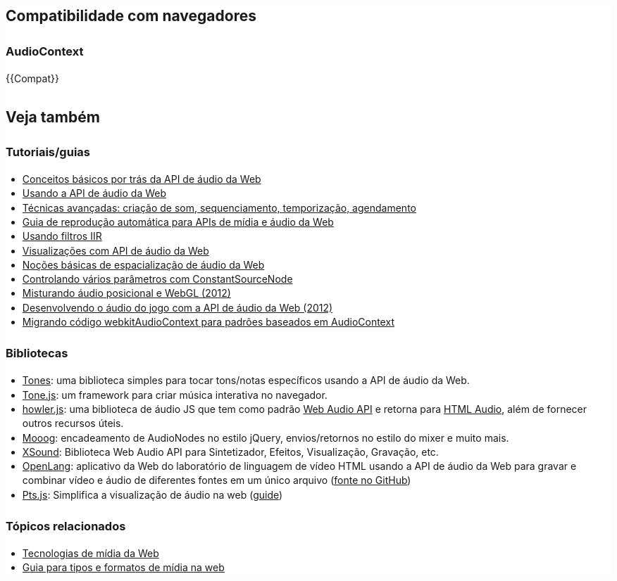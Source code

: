 ## Compatibilidade com navegadores

### AudioContext

{{Compat}}

## Veja também

### Tutoriais/guias

- [Conceitos básicos por trás da API de áudio da Web](/pt-BR/docs/Web/API/Web_Audio_API/Basic_concepts_behind_Web_Audio_API)
- [Usando a API de áudio da Web](/pt-BR/docs/Web/API/Web_Audio_API/Using_Web_Audio_API)
- [Técnicas avançadas: criação de som, sequenciamento, temporização, agendamento](/pt-BR/docs/Web/API/Web_Audio_API/Advanced_techniques)
- [Guia de reprodução automática para APIs de mídia e áudio da Web](/pt-BR/docs/Web/Media/Autoplay_guide)
- [Usando filtros IIR](/pt-BR/docs/Web/API/Web_Audio_API/Using_IIR_filters)
- [Visualizações com API de áudio da Web](/pt-BR/docs/Web/API/Web_Audio_API/Visualizations_with_Web_Audio_API)
- [Noções básicas de espacialização de áudio da Web](/pt-BR/docs/Web/API/Web_Audio_API/Web_audio_spatialization_basics)
- [Controlando vários parâmetros com ConstantSourceNode](/pt-BR/docs/Web/API/Web_Audio_API/Controlling_multiple_parameters_with_ConstantSourceNode)
- [Misturando áudio posicional e WebGL (2012)](https://web.dev/webaudio-positional-audio/)
- [Desenvolvendo o áudio do jogo com a API de áudio da Web (2012)](https://auth.web.dev/webaudio-games/)
- [Migrando código webkitAudioContext para padrões baseados em AudioContext](/pt-BR/docs/Web/API/Web_Audio_API/Migrating_from_webkitAudioContext)

### Bibliotecas

- [Tones](https://github.com/bit101/tones): uma biblioteca simples para tocar tons/notas específicos usando a API de áudio da Web.
- [Tone.js](https://tonejs.github.io/): um framework para criar música interativa no navegador.
- [howler.js](https://github.com/goldfire/howler.js/): uma biblioteca de áudio JS que tem como padrão [Web Audio API](https://webaudio.github.io/web-audio-api/) e retorna para [HTML Audio](https://html.spec.whatwg.org/multipage/media.html#the-audio-element), além de fornecer outros recursos úteis.
- [Mooog](https://github.com/mattlima/mooog): encadeamento de AudioNodes no estilo jQuery, envios/retornos no estilo do mixer e muito mais.
- [XSound](https://xsound.jp/): Biblioteca Web Audio API para Sintetizador, Efeitos, Visualização, Gravação, etc.
- [OpenLang](https://github.com/chrisjohndigital/OpenLang): aplicativo da Web do laboratório de linguagem de vídeo HTML usando a API de áudio da Web para gravar e combinar vídeo e áudio de diferentes fontes em um único arquivo ([fonte no GitHub](https://github.com/chrisjohndigital/OpenLang))
- [Pts.js](https://ptsjs.org/): Simplifica a visualização de áudio na web ([guide](https://ptsjs.org/guide/sound-0800))

### Tópicos relacionados

- [Tecnologias de mídia da Web](/pt-BR/docs/Web/Media)
- [Guia para tipos e formatos de mídia na web](/pt-BR/docs/Web/Media/Formats)
